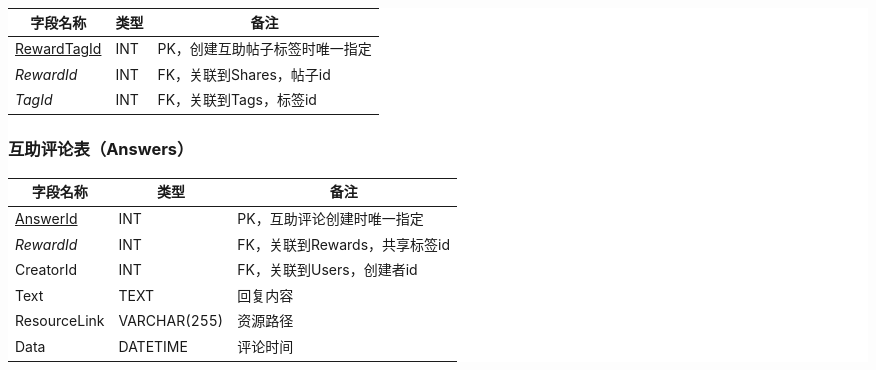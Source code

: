 | 字段名称           | 类型 | 备注                           |
| ------------------ | ---- | ------------------------------ |
| <u>RewardTagId</u> | INT  | PK，创建互助帖子标签时唯一指定 |
| *RewardId*         | INT  | FK，关联到Shares，帖子id       |
| *TagId*            | INT  | FK，关联到Tags，标签id         |

### 互助评论表（Answers）

| 字段名称        | 类型         | 备注                          |
| --------------- | ------------ | ----------------------------- |
| <u>AnswerId</u> | INT          | PK，互助评论创建时唯一指定    |
| *RewardId*      | INT          | FK，关联到Rewards，共享标签id |
| CreatorId       | INT          | FK，关联到Users，创建者id     |
| Text            | TEXT         | 回复内容                      |
| ResourceLink    | VARCHAR(255) | 资源路径                      |
| Data            | DATETIME     | 评论时间                      |